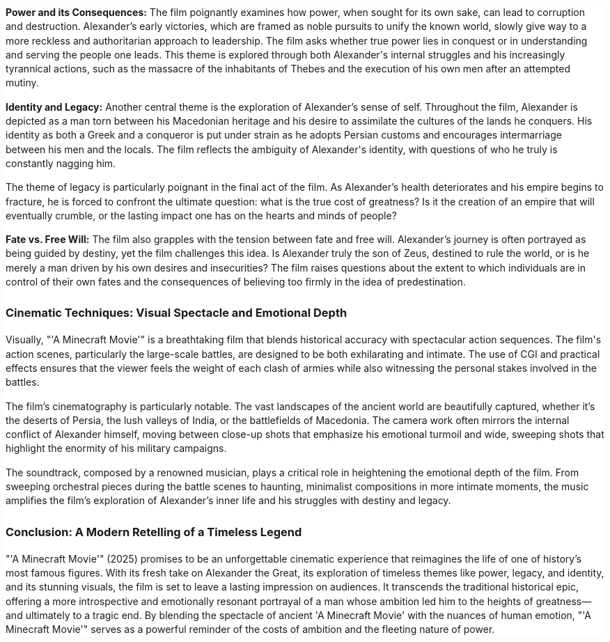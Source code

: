 **Power and its Consequences:** The film poignantly examines how power, when sought for its own sake, can lead to corruption and destruction. Alexander’s early victories, which are framed as noble pursuits to unify the known world, slowly give way to a more reckless and authoritarian approach to leadership. The film asks whether true power lies in conquest or in understanding and serving the people one leads. This theme is explored through both Alexander's internal struggles and his increasingly tyrannical actions, such as the massacre of the inhabitants of Thebes and the execution of his own men after an attempted mutiny.

**Identity and Legacy:** Another central theme is the exploration of Alexander’s sense of self. Throughout the film, Alexander is depicted as a man torn between his Macedonian heritage and his desire to assimilate the cultures of the lands he conquers. His identity as both a Greek and a conqueror is put under strain as he adopts Persian customs and encourages intermarriage between his men and the locals. The film reflects the ambiguity of Alexander's identity, with questions of who he truly is constantly nagging him.

The theme of legacy is particularly poignant in the final act of the film. As Alexander’s health deteriorates and his empire begins to fracture, he is forced to confront the ultimate question: what is the true cost of greatness? Is it the creation of an empire that will eventually crumble, or the lasting impact one has on the hearts and minds of people?

**Fate vs. Free Will:** The film also grapples with the tension between fate and free will. Alexander’s journey is often portrayed as being guided by destiny, yet the film challenges this idea. Is Alexander truly the son of Zeus, destined to rule the world, or is he merely a man driven by his own desires and insecurities? The film raises questions about the extent to which individuals are in control of their own fates and the consequences of believing too firmly in the idea of predestination.

### Cinematic Techniques: Visual Spectacle and Emotional Depth

Visually, "'A Minecraft Mo𝗏ie'" is a breathtaking film that blends historical accuracy with spectacular action sequences. The film's action scenes, particularly the large-scale battles, are designed to be both exhilarating and intimate. The use of CGI and practical effects ensures that the viewer feels the weight of each clash of armies while also witnessing the personal stakes involved in the battles.

The film’s cinematography is particularly notable. The vast landscapes of the ancient world are beautifully captured, whether it’s the deserts of Persia, the lush valleys of India, or the battlefields of Macedonia. The camera work often mirrors the internal conflict of Alexander himself, moving between close-up shots that emphasize his emotional turmoil and wide, sweeping shots that highlight the enormity of his military campaigns.

The soundtrack, composed by a renowned musician, plays a critical role in heightening the emotional depth of the film. From sweeping orchestral pieces during the battle scenes to haunting, minimalist compositions in more intimate moments, the music amplifies the film’s exploration of Alexander’s inner life and his struggles with destiny and legacy.

### Conclusion: A Modern Retelling of a Timeless Legend

"'A Minecraft Mo𝗏ie'" (2025) promises to be an unforgettable cinematic experience that reimagines the life of one of history’s most famous figures. With its fresh take on Alexander the Great, its exploration of timeless themes like power, legacy, and identity, and its stunning visuals, the film is set to leave a lasting impression on audiences. It transcends the traditional historical epic, offering a more introspective and emotionally resonant portrayal of a man whose ambition led him to the heights of greatness—and ultimately to a tragic end. By blending the spectacle of ancient 'A Minecraft Mo𝗏ie' with the nuances of human emotion, "'A Minecraft Mo𝗏ie'" serves as a powerful reminder of the costs of ambition and the fleeting nature of power.
